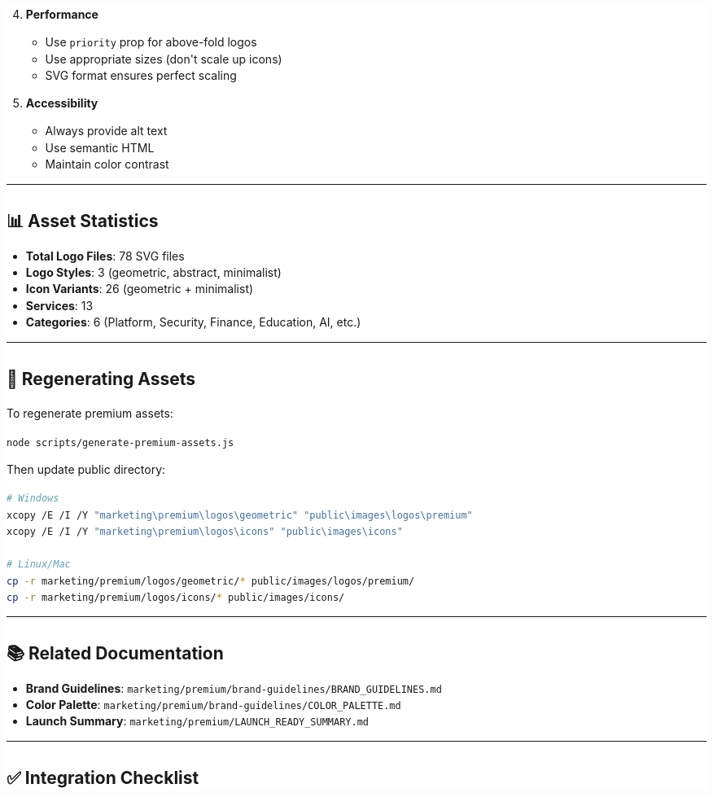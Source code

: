 4. **Performance**
   - Use `priority` prop for above-fold logos
   - Use appropriate sizes (don't scale up icons)
   - SVG format ensures perfect scaling

5. **Accessibility**
   - Always provide alt text
   - Use semantic HTML
   - Maintain color contrast

---

## 📊 Asset Statistics

- **Total Logo Files**: 78 SVG files
- **Logo Styles**: 3 (geometric, abstract, minimalist)
- **Icon Variants**: 26 (geometric + minimalist)
- **Services**: 13
- **Categories**: 6 (Platform, Security, Finance, Education, AI, etc.)

---

## 🔄 Regenerating Assets

To regenerate premium assets:

```bash
node scripts/generate-premium-assets.js
```

Then update public directory:

```bash
# Windows
xcopy /E /I /Y "marketing\premium\logos\geometric" "public\images\logos\premium"
xcopy /E /I /Y "marketing\premium\logos\icons" "public\images\icons"

# Linux/Mac
cp -r marketing/premium/logos/geometric/* public/images/logos/premium/
cp -r marketing/premium/logos/icons/* public/images/icons/
```

---

## 📚 Related Documentation

- **Brand Guidelines**: `marketing/premium/brand-guidelines/BRAND_GUIDELINES.md`
- **Color Palette**: `marketing/premium/brand-guidelines/COLOR_PALETTE.md`
- **Launch Summary**: `marketing/premium/LAUNCH_READY_SUMMARY.md`

---

## ✅ Integration Checklist

